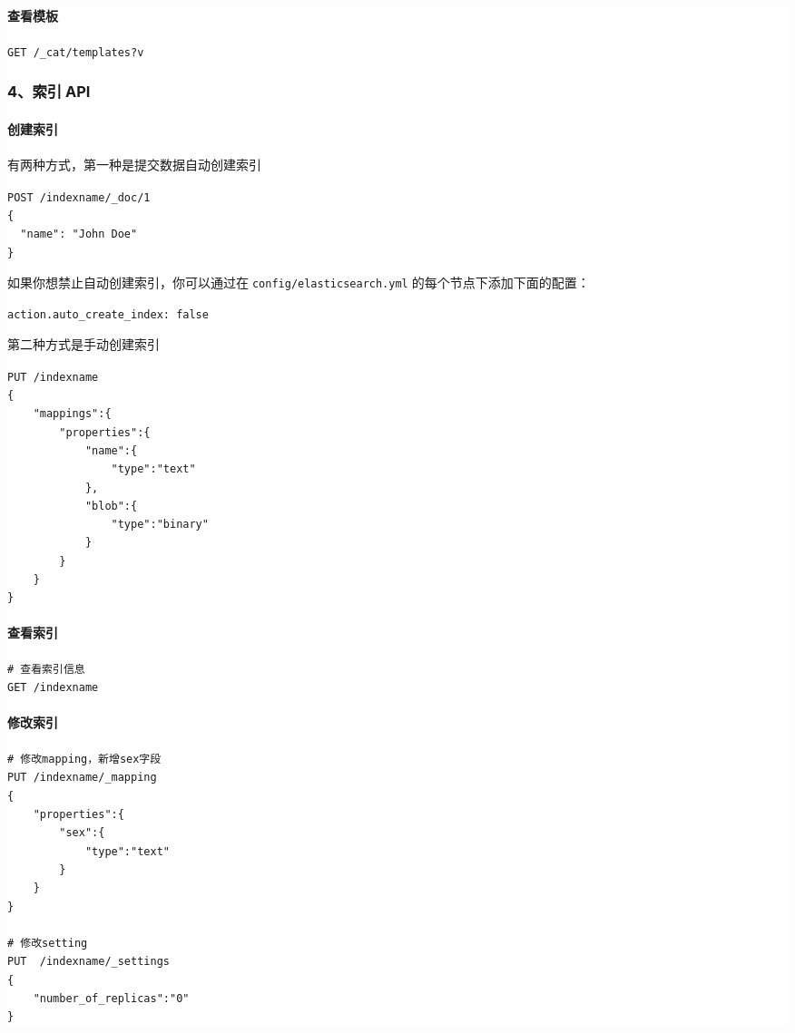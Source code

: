 #### 查看模板
```
GET /_cat/templates?v
```

### 4、索引 API
#### 创建索引
有两种方式，第一种是提交数据自动创建索引
```
POST /indexname/_doc/1
{
  "name": "John Doe"
}
```
如果你想禁止自动创建索引，你可以通过在 `config/elasticsearch.yml` 的每个节点下添加下面的配置：
```
action.auto_create_index: false
```
第二种方式是手动创建索引
```
PUT /indexname
{
    "mappings":{
        "properties":{
            "name":{
                "type":"text"
            },
            "blob":{
                "type":"binary"
            }
        }
    }
}
```

#### 查看索引
```
# 查看索引信息
GET /indexname
```

#### 修改索引
```
# 修改mapping，新增sex字段
PUT /indexname/_mapping
{
    "properties":{
        "sex":{
            "type":"text"
        }
    }
}

# 修改setting
PUT  /indexname/_settings
{
    "number_of_replicas":"0"
}
```
